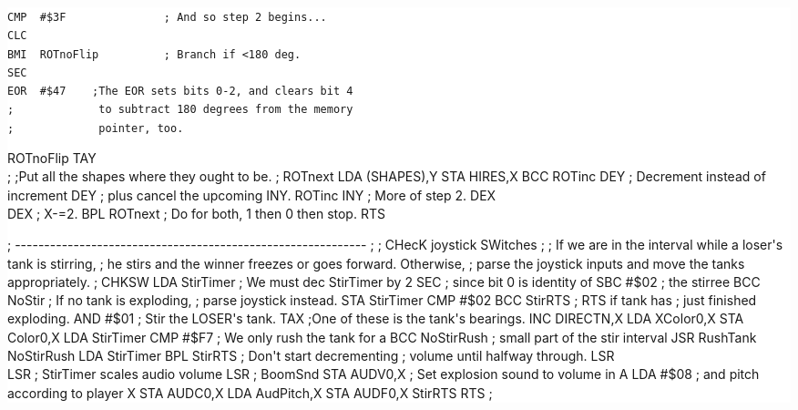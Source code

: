 	CMP  #$3F               ; And so step 2 begins...
	CLC  
	BMI  ROTnoFlip          ; Branch if <180 deg.
	SEC
	EOR  #$47    ;The EOR sets bits 0-2, and clears bit 4
	;             to subtract 180 degrees from the memory
	;             pointer, too.
ROTnoFlip TAY  
	;
	;Put all the shapes where they ought to be.
	;
ROTnext	LDA  (SHAPES),Y
	STA  HIRES,X
	BCC  ROTinc 
	DEY                     ; Decrement instead of increment
	DEY                     ; plus cancel the upcoming INY.
ROTinc	INY                     ; More of step 2.
	DEX  
	DEX                     ; X-=2.
	BPL  ROTnext            ; Do for both, 1 then 0 then stop.
	RTS  


; ------------------------------------------------------------
;
; CHecK joystick SWitches
;
; If we are in the interval while a loser's tank is stirring,
; he stirs and the winner freezes or goes forward.  Otherwise,
; parse the joystick inputs and move the tanks appropriately.
;
CHKSW	LDA  StirTimer          ; We must dec StirTimer by 2
	SEC                     ; since bit 0 is identity of
	SBC  #$02               ; the stirree
	BCC  NoStir             ; If no tank is exploding,
	                        ; parse joystick instead.
	STA  StirTimer
	CMP  #$02
	BCC  StirRTS            ; RTS if tank has
	                        ; just finished exploding.
	AND  #$01               ; Stir the LOSER's tank.
	TAX  
	;One of these is the tank's bearings.
	INC  DIRECTN,X
	LDA  XColor0,X
	STA  Color0,X
	LDA  StirTimer
	CMP  #$F7               ; We only rush the tank for a
	BCC  NoStirRush         ; small part of the stir interval
	JSR  RushTank
NoStirRush
	LDA  StirTimer
	BPL  StirRTS            ; Don't start decrementing
	                        ; volume until halfway through.
	LSR   
	LSR                     ; StirTimer scales audio volume
	LSR                     ; 
BoomSnd	STA  AUDV0,X            ; Set explosion sound to volume in A
	LDA  #$08               ; and pitch according to player X
	STA  AUDC0,X
	LDA  AudPitch,X
	STA  AUDF0,X
StirRTS	RTS
;